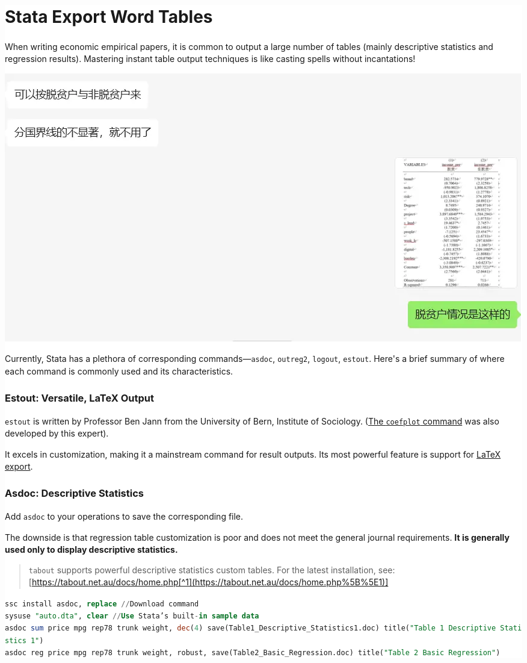 # Stata Export Word Tables


When writing economic empirical papers, it is common to output a large number of tables (mainly descriptive statistics and regression results). Mastering instant table output techniques is like casting spells without incantations!

![When discussing variable selection with others, responding instantly feels just like this!](/img/stata输出Word表格.zh-cn-20240523133530444.webp)

Currently, Stata has a plethora of corresponding commands—`asdoc`, `outreg2`, `logout`, `estout`. Here's a brief summary of where each command is commonly used and its characteristics.

### Estout: Versatile, LaTeX Output

`estout` is written by Professor Ben Jann from the University of Bern, Institute of Sociology. ([The `coefplot` command](https://repec.sowi.unibe.ch/stata/) was also developed by this expert).

It excels in customization, making it a mainstream command for result outputs. Its most powerful feature is support for [LaTeX export](https://www.lianxh.cn/details/948.html).

### Asdoc: Descriptive Statistics

Add `asdoc` to your operations to save the corresponding file.

The downside is that regression table customization is poor and does not meet the general journal requirements. **It is generally used only to display descriptive statistics.**

> `tabout` supports powerful descriptive statistics custom tables. For the latest installation, see: [https://tabout.net.au/docs/home.php[^1](https://tabout.net.au/docs/home.php%5B%5E1)]

```sql
ssc install asdoc, replace //Download command
sysuse "auto.dta", clear //Use Stata’s built-in sample data
asdoc sum price mpg rep78 trunk weight, dec(4) save(Table1_Descriptive_Statistics1.doc) title("Table 1 Descriptive Statistics 1")
asdoc reg price mpg rep78 trunk weight, robust, save(Table2_Basic_Regression.doc) title("Table 2 Basic Regression")
```
